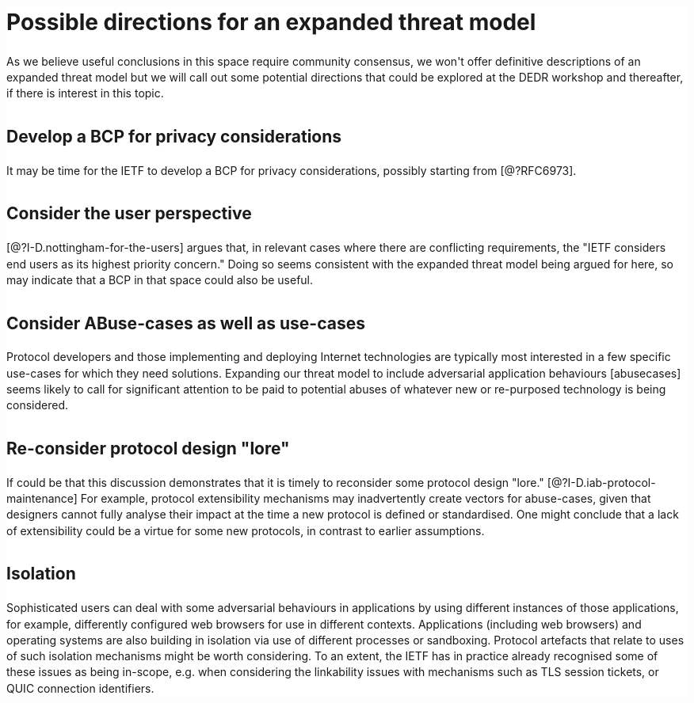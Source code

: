 # Possible directions for an expanded threat model

As we believe useful conclusions in this space require community consensus,
we won't offer definitive descriptions of an expanded threat model
but we will call out some potential directions that could be explored at the
DEDR workshop and thereafter, if there is interest in this topic.

## Develop a BCP for privacy considerations

It may be time for the IETF to develop a BCP for privacy
considerations, possibly starting from [@?RFC6973].

## Consider the user perspective

[@?I-D.nottingham-for-the-users] argues that, in relevant cases where there are
conflicting requirements, the "IETF considers end users as its highest priority
concern." Doing so seems consistent with the expanded threat model being argued
for here, so may indicate that a BCP in that space could also be useful.

## Consider ABuse-cases as well as use-cases

Protocol developers and those implementing and deploying Internet technologies
are typically most interested in a few specific use-cases for which they need
solutions. Expanding our threat model to include adversarial application
behaviours [abusecases] seems likely to call for significant attention to be
paid to potential abuses of whatever new or re-purposed technology is being
considered. 

## Re-consider protocol design "lore"

If could be that this discussion demonstrates that it is timely to reconsider
some protocol design "lore." [@?I-D.iab-protocol-maintenance] For example,
protocol extensibility mechanisms may inadvertently create vectors for
abuse-cases, given that designers cannot fully analyse their impact at the time
a new protocol is defined or standardised. One might conclude that a lack of
extensibility could be a virtue for some new protocols, in contrast to earlier
assumptions.

## Isolation

Sophisticated users can deal with some adversarial behaviours in applications
by using different instances of those applications, for example, differently
configured web browsers for use in different contexts.  Applications (including
web browsers) and operating systems are also building in isolation via use of
different processes or sandboxing.  Protocol artefacts that relate to uses of
such isolation mechanisms might be worth considering.  To an extent, the IETF
has in practice already recognised some of these issues as being in-scope, e.g.
when considering the linkability issues with mechanisms such as TLS session
tickets, or QUIC connection identifiers.
